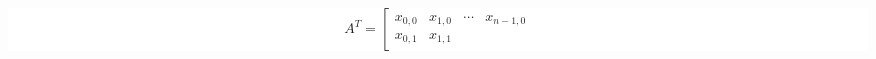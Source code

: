<math xmlns="http://www.w3.org/1998/Math/MathML" display="block">
  <msup>
    <mi>A</mi>
    <mi>T</mi>
  </msup>
  <mo>=</mo>
  <mrow data-mjx-texclass="INNER">
    <mo data-mjx-texclass="OPEN">[</mo>
    <mtable columnspacing="1em" rowspacing="4pt">
      <mtr>
        <mtd>
          <msub>
            <mi>x</mi>
            <mrow data-mjx-texclass="ORD">
              <mn>0</mn>
              <mo>,</mo>
              <mn>0</mn>
            </mrow>
          </msub>
        </mtd>
        <mtd>
          <msub>
            <mi>x</mi>
            <mrow data-mjx-texclass="ORD">
              <mn>1</mn>
              <mo>,</mo>
              <mn>0</mn>
            </mrow>
          </msub>
        </mtd>
        <mtd>
          <mo>&#x22EF;</mo>
        </mtd>
        <mtd>
          <msub>
            <mi>x</mi>
            <mrow data-mjx-texclass="ORD">
              <mi>n</mi>
              <mo>&#x2212;</mo>
              <mn>1</mn>
              <mo>,</mo>
              <mn>0</mn>
            </mrow>
          </msub>
        </mtd>
      </mtr>
      <mtr>
        <mtd>
          <msub>
            <mi>x</mi>
            <mrow data-mjx-texclass="ORD">
              <mn>0</mn>
              <mo>,</mo>
              <mn>1</mn>
            </mrow>
          </msub>
        </mtd>
        <mtd>
          <msub>
            <mi>x</mi>
            <mrow data-mjx-texclass="ORD">
              <mn>1</mn>
              <mo>,</mo>
              <mn>1</mn>